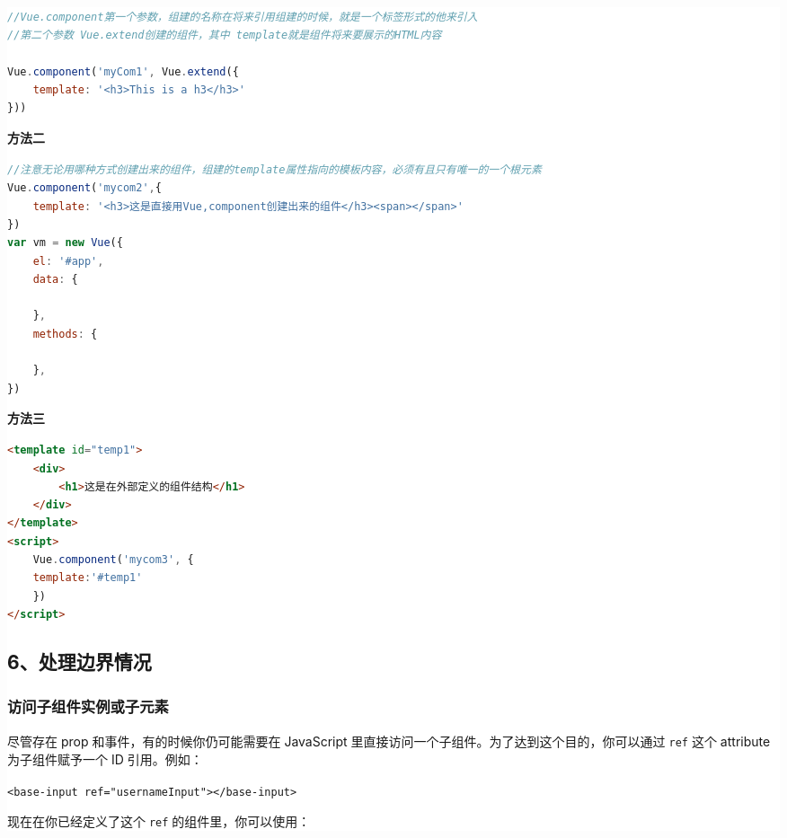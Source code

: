 ```js
//Vue.component第一个参数，组建的名称在将来引用组建的时候，就是一个标签形式的他来引入
//第二个参数 Vue.extend创建的组件，其中 template就是组件将来要展示的HTML内容

Vue.component('myCom1', Vue.extend({
	template: '<h3>This is a h3</h3>'
}))
```

**方法二**

```js
//注意无论用哪种方式创建出来的组件，组建的template属性指向的模板内容，必须有且只有唯一的一个根元素
Vue.component('mycom2',{
	template: '<h3>这是直接用Vue,component创建出来的组件</h3><span></span>'
})
var vm = new Vue({
    el: '#app',
    data: {

    },
    methods: {

    },
})
```

**方法三**

```html
<template id="temp1">
    <div>
	    <h1>这是在外部定义的组件结构</h1>
    </div>
</template>
<script>
    Vue.component('mycom3', {
    template:'#temp1'
    })
</script>
```

## 6、处理边界情况

### 访问子组件实例或子元素

尽管存在 prop 和事件，有的时候你仍可能需要在 JavaScript 里直接访问一个子组件。为了达到这个目的，你可以通过 `ref` 这个 attribute 为子组件赋予一个 ID 引用。例如：

```
<base-input ref="usernameInput"></base-input>
```

现在在你已经定义了这个 `ref` 的组件里，你可以使用：
